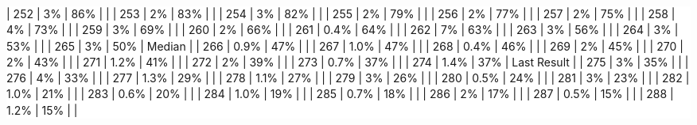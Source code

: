 | 252 | 3% | 86% |  |
| 253 | 2% | 83% |  |
| 254 | 3% | 82% |  |
| 255 | 2% | 79% |  |
| 256 | 2% | 77% |  |
| 257 | 2% | 75% |  |
| 258 | 4% | 73% |  |
| 259 | 3% | 69% |  |
| 260 | 2% | 66% |  |
| 261 | 0.4% | 64% |  |
| 262 | 7% | 63% |  |
| 263 | 3% | 56% |  |
| 264 | 3% | 53% |  |
| 265 | 3% | 50% | Median |
| 266 | 0.9% | 47% |  |
| 267 | 1.0% | 47% |  |
| 268 | 0.4% | 46% |  |
| 269 | 2% | 45% |  |
| 270 | 2% | 43% |  |
| 271 | 1.2% | 41% |  |
| 272 | 2% | 39% |  |
| 273 | 0.7% | 37% |  |
| 274 | 1.4% | 37% | Last Result |
| 275 | 3% | 35% |  |
| 276 | 4% | 33% |  |
| 277 | 1.3% | 29% |  |
| 278 | 1.1% | 27% |  |
| 279 | 3% | 26% |  |
| 280 | 0.5% | 24% |  |
| 281 | 3% | 23% |  |
| 282 | 1.0% | 21% |  |
| 283 | 0.6% | 20% |  |
| 284 | 1.0% | 19% |  |
| 285 | 0.7% | 18% |  |
| 286 | 2% | 17% |  |
| 287 | 0.5% | 15% |  |
| 288 | 1.2% | 15% |  |